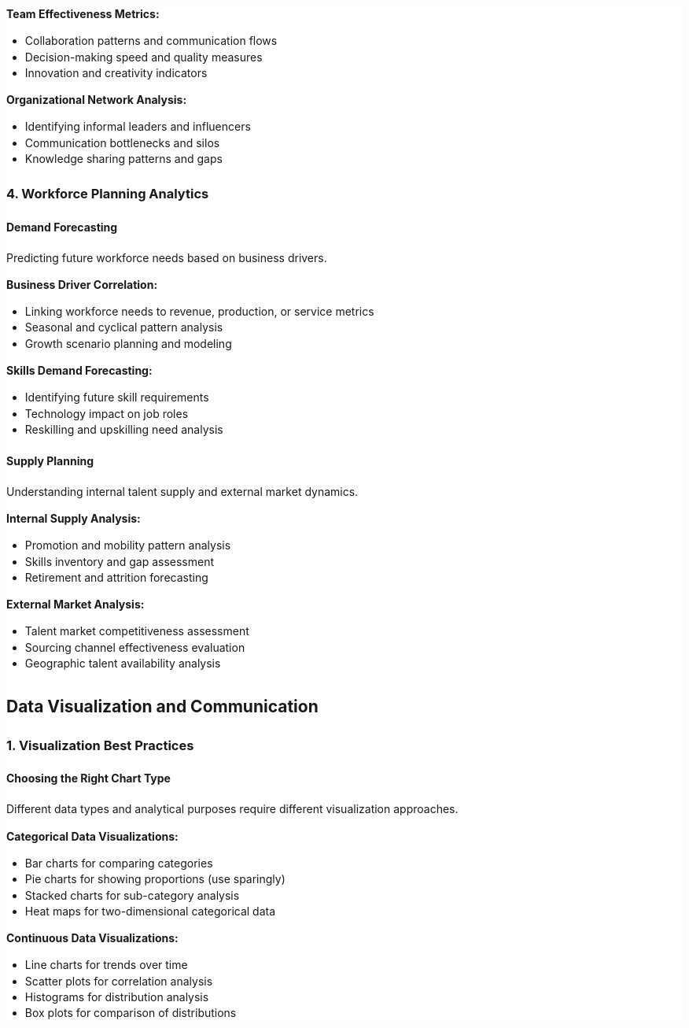 **Team Effectiveness Metrics:**
- Collaboration patterns and communication flows
- Decision-making speed and quality measures
- Innovation and creativity indicators

**Organizational Network Analysis:**
- Identifying informal leaders and influencers
- Communication bottlenecks and silos
- Knowledge sharing patterns and gaps

### 4. Workforce Planning Analytics

#### Demand Forecasting
Predicting future workforce needs based on business drivers.

**Business Driver Correlation:**
- Linking workforce needs to revenue, production, or service metrics
- Seasonal and cyclical pattern analysis
- Growth scenario planning and modeling

**Skills Demand Forecasting:**
- Identifying future skill requirements
- Technology impact on job roles
- Reskilling and upskilling need analysis

#### Supply Planning
Understanding internal talent supply and external market dynamics.

**Internal Supply Analysis:**
- Promotion and mobility pattern analysis
- Skills inventory and gap assessment
- Retirement and attrition forecasting

**External Market Analysis:**
- Talent market competitiveness assessment
- Sourcing channel effectiveness evaluation
- Geographic talent availability analysis

## Data Visualization and Communication

### 1. Visualization Best Practices

#### Choosing the Right Chart Type
Different data types and analytical purposes require different visualization approaches.

**Categorical Data Visualizations:**
- Bar charts for comparing categories
- Pie charts for showing proportions (use sparingly)
- Stacked charts for sub-category analysis
- Heat maps for two-dimensional categorical data

**Continuous Data Visualizations:**
- Line charts for trends over time
- Scatter plots for correlation analysis
- Histograms for distribution analysis
- Box plots for comparison of distributions
